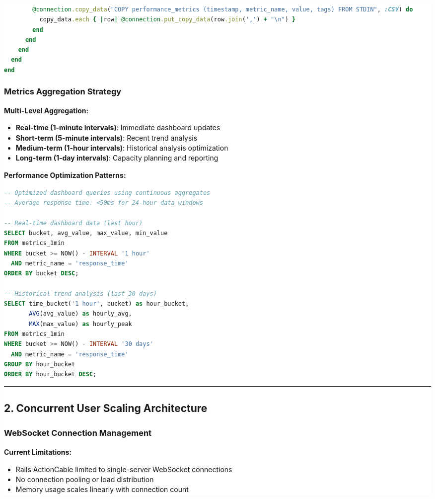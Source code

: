 ```ruby
        @connection.copy_data("COPY performance_metrics (timestamp, metric_name, value, tags) FROM STDIN", :CSV) do
          copy_data.each { |row| @connection.put_copy_data(row.join(',') + "\n") }
        end
      end
    end
  end
end
```

### Metrics Aggregation Strategy

**Multi-Level Aggregation:**
- **Real-time (1-minute intervals)**: Immediate dashboard updates
- **Short-term (5-minute intervals)**: Recent trend analysis
- **Medium-term (1-hour intervals)**: Historical analysis optimization
- **Long-term (1-day intervals)**: Capacity planning and reporting

**Performance Optimization Patterns:**
```sql
-- Optimized dashboard queries using continuous aggregates
-- Average response time: <50ms for 24-hour data windows

-- Real-time dashboard data (last hour)
SELECT bucket, avg_value, max_value, min_value
FROM metrics_1min 
WHERE bucket >= NOW() - INTERVAL '1 hour' 
  AND metric_name = 'response_time'
ORDER BY bucket DESC;

-- Historical trend analysis (last 30 days)
SELECT time_bucket('1 hour', bucket) as hour_bucket,
       AVG(avg_value) as hourly_avg,
       MAX(max_value) as hourly_peak
FROM metrics_1min
WHERE bucket >= NOW() - INTERVAL '30 days'
  AND metric_name = 'response_time'
GROUP BY hour_bucket
ORDER BY hour_bucket DESC;
```

---

## 2. Concurrent User Scaling Architecture

### WebSocket Connection Management

**Current Limitations:**
- Rails ActionCable limited to single-server WebSocket connections
- No connection pooling or load distribution
- Memory usage scales linearly with connection count
